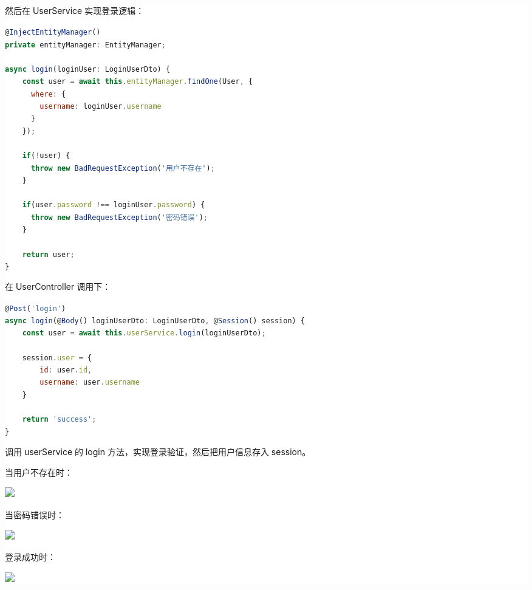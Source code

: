 然后在 UserService 实现登录逻辑：

```javascript
@InjectEntityManager()
private entityManager: EntityManager;

async login(loginUser: LoginUserDto) {
    const user = await this.entityManager.findOne(User, {
      where: {
        username: loginUser.username
      }
    });

    if(!user) {
      throw new BadRequestException('用户不存在');
    }

    if(user.password !== loginUser.password) {
      throw new BadRequestException('密码错误');
    }

    return user;
}
```

在 UserController 调用下：

```javascript
@Post('login')
async login(@Body() loginUserDto: LoginUserDto, @Session() session) {
    const user = await this.userService.login(loginUserDto);

    session.user = {
        id: user.id,
        username: user.username
    }

    return 'success';
}
```

调用 userService 的 login 方法，实现登录验证，然后把用户信息存入 session。

当用户不存在时：

![](/nestjsCheats/image-2841.jpg)

当密码错误时：

![](/nestjsCheats/image-2842.jpg)

登录成功时：

![](/nestjsCheats/image-2843.jpg)
